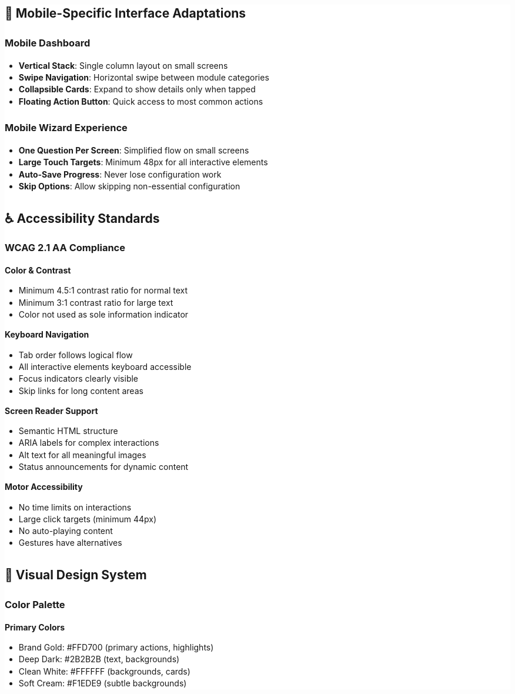 ```html
```

## 📱 Mobile-Specific Interface Adaptations

### Mobile Dashboard

- **Vertical Stack**: Single column layout on small screens
- **Swipe Navigation**: Horizontal swipe between module categories
- **Collapsible Cards**: Expand to show details only when tapped
- **Floating Action Button**: Quick access to most common actions

### Mobile Wizard Experience

- **One Question Per Screen**: Simplified flow on small screens
- **Large Touch Targets**: Minimum 48px for all interactive elements
- **Auto-Save Progress**: Never lose configuration work
- **Skip Options**: Allow skipping non-essential configuration

## ♿ Accessibility Standards

### WCAG 2.1 AA Compliance

**Color & Contrast**
- Minimum 4.5:1 contrast ratio for normal text
- Minimum 3:1 contrast ratio for large text
- Color not used as sole information indicator

**Keyboard Navigation**
- Tab order follows logical flow
- All interactive elements keyboard accessible
- Focus indicators clearly visible
- Skip links for long content areas

**Screen Reader Support**
- Semantic HTML structure
- ARIA labels for complex interactions
- Alt text for all meaningful images
- Status announcements for dynamic content

**Motor Accessibility**
- No time limits on interactions
- Large click targets (minimum 44px)
- No auto-playing content
- Gestures have alternatives

## 🎨 Visual Design System

### Color Palette

**Primary Colors**
- Brand Gold: #FFD700 (primary actions, highlights)
- Deep Dark: #2B2B2B (text, backgrounds)
- Clean White: #FFFFFF (backgrounds, cards)
- Soft Cream: #F1EDE9 (subtle backgrounds)

